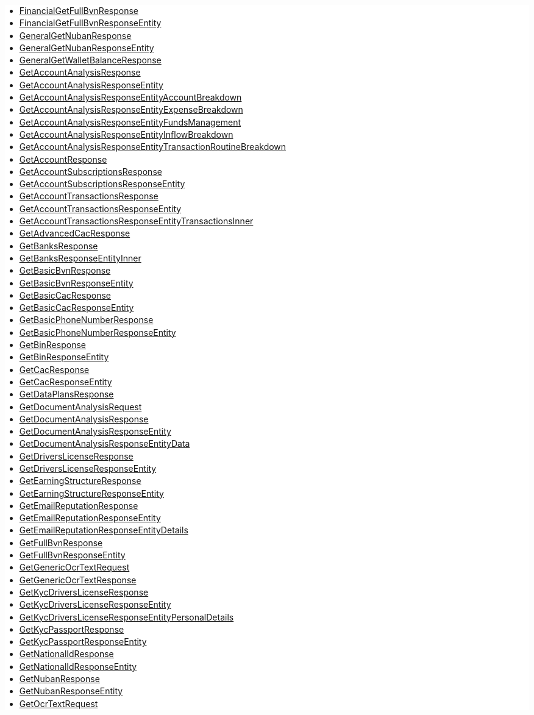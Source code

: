  - [FinancialGetFullBvnResponse](docs/FinancialGetFullBvnResponse.md)
 - [FinancialGetFullBvnResponseEntity](docs/FinancialGetFullBvnResponseEntity.md)
 - [GeneralGetNubanResponse](docs/GeneralGetNubanResponse.md)
 - [GeneralGetNubanResponseEntity](docs/GeneralGetNubanResponseEntity.md)
 - [GeneralGetWalletBalanceResponse](docs/GeneralGetWalletBalanceResponse.md)
 - [GetAccountAnalysisResponse](docs/GetAccountAnalysisResponse.md)
 - [GetAccountAnalysisResponseEntity](docs/GetAccountAnalysisResponseEntity.md)
 - [GetAccountAnalysisResponseEntityAccountBreakdown](docs/GetAccountAnalysisResponseEntityAccountBreakdown.md)
 - [GetAccountAnalysisResponseEntityExpenseBreakdown](docs/GetAccountAnalysisResponseEntityExpenseBreakdown.md)
 - [GetAccountAnalysisResponseEntityFundsManagement](docs/GetAccountAnalysisResponseEntityFundsManagement.md)
 - [GetAccountAnalysisResponseEntityInflowBreakdown](docs/GetAccountAnalysisResponseEntityInflowBreakdown.md)
 - [GetAccountAnalysisResponseEntityTransactionRoutineBreakdown](docs/GetAccountAnalysisResponseEntityTransactionRoutineBreakdown.md)
 - [GetAccountResponse](docs/GetAccountResponse.md)
 - [GetAccountSubscriptionsResponse](docs/GetAccountSubscriptionsResponse.md)
 - [GetAccountSubscriptionsResponseEntity](docs/GetAccountSubscriptionsResponseEntity.md)
 - [GetAccountTransactionsResponse](docs/GetAccountTransactionsResponse.md)
 - [GetAccountTransactionsResponseEntity](docs/GetAccountTransactionsResponseEntity.md)
 - [GetAccountTransactionsResponseEntityTransactionsInner](docs/GetAccountTransactionsResponseEntityTransactionsInner.md)
 - [GetAdvancedCacResponse](docs/GetAdvancedCacResponse.md)
 - [GetBanksResponse](docs/GetBanksResponse.md)
 - [GetBanksResponseEntityInner](docs/GetBanksResponseEntityInner.md)
 - [GetBasicBvnResponse](docs/GetBasicBvnResponse.md)
 - [GetBasicBvnResponseEntity](docs/GetBasicBvnResponseEntity.md)
 - [GetBasicCacResponse](docs/GetBasicCacResponse.md)
 - [GetBasicCacResponseEntity](docs/GetBasicCacResponseEntity.md)
 - [GetBasicPhoneNumberResponse](docs/GetBasicPhoneNumberResponse.md)
 - [GetBasicPhoneNumberResponseEntity](docs/GetBasicPhoneNumberResponseEntity.md)
 - [GetBinResponse](docs/GetBinResponse.md)
 - [GetBinResponseEntity](docs/GetBinResponseEntity.md)
 - [GetCacResponse](docs/GetCacResponse.md)
 - [GetCacResponseEntity](docs/GetCacResponseEntity.md)
 - [GetDataPlansResponse](docs/GetDataPlansResponse.md)
 - [GetDocumentAnalysisRequest](docs/GetDocumentAnalysisRequest.md)
 - [GetDocumentAnalysisResponse](docs/GetDocumentAnalysisResponse.md)
 - [GetDocumentAnalysisResponseEntity](docs/GetDocumentAnalysisResponseEntity.md)
 - [GetDocumentAnalysisResponseEntityData](docs/GetDocumentAnalysisResponseEntityData.md)
 - [GetDriversLicenseResponse](docs/GetDriversLicenseResponse.md)
 - [GetDriversLicenseResponseEntity](docs/GetDriversLicenseResponseEntity.md)
 - [GetEarningStructureResponse](docs/GetEarningStructureResponse.md)
 - [GetEarningStructureResponseEntity](docs/GetEarningStructureResponseEntity.md)
 - [GetEmailReputationResponse](docs/GetEmailReputationResponse.md)
 - [GetEmailReputationResponseEntity](docs/GetEmailReputationResponseEntity.md)
 - [GetEmailReputationResponseEntityDetails](docs/GetEmailReputationResponseEntityDetails.md)
 - [GetFullBvnResponse](docs/GetFullBvnResponse.md)
 - [GetFullBvnResponseEntity](docs/GetFullBvnResponseEntity.md)
 - [GetGenericOcrTextRequest](docs/GetGenericOcrTextRequest.md)
 - [GetGenericOcrTextResponse](docs/GetGenericOcrTextResponse.md)
 - [GetKycDriversLicenseResponse](docs/GetKycDriversLicenseResponse.md)
 - [GetKycDriversLicenseResponseEntity](docs/GetKycDriversLicenseResponseEntity.md)
 - [GetKycDriversLicenseResponseEntityPersonalDetails](docs/GetKycDriversLicenseResponseEntityPersonalDetails.md)
 - [GetKycPassportResponse](docs/GetKycPassportResponse.md)
 - [GetKycPassportResponseEntity](docs/GetKycPassportResponseEntity.md)
 - [GetNationalIdResponse](docs/GetNationalIdResponse.md)
 - [GetNationalIdResponseEntity](docs/GetNationalIdResponseEntity.md)
 - [GetNubanResponse](docs/GetNubanResponse.md)
 - [GetNubanResponseEntity](docs/GetNubanResponseEntity.md)
 - [GetOcrTextRequest](docs/GetOcrTextRequest.md)